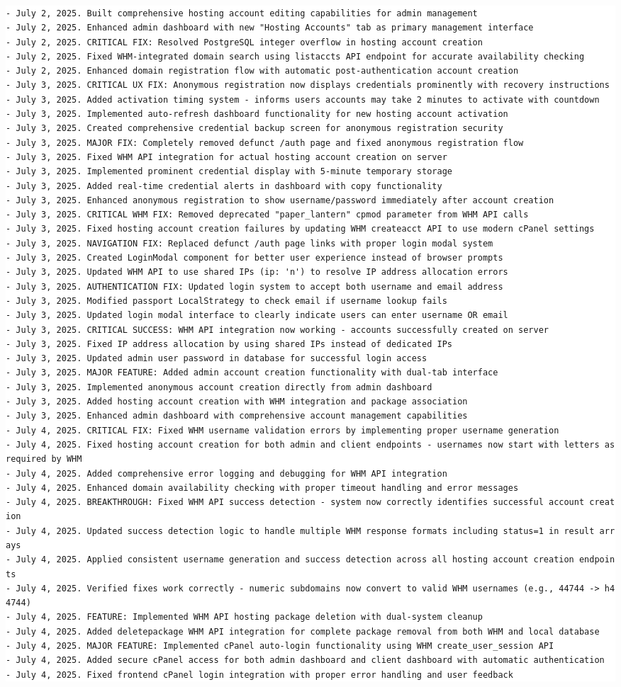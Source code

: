 ```
- July 2, 2025. Built comprehensive hosting account editing capabilities for admin management
- July 2, 2025. Enhanced admin dashboard with new "Hosting Accounts" tab as primary management interface
- July 2, 2025. CRITICAL FIX: Resolved PostgreSQL integer overflow in hosting account creation
- July 2, 2025. Fixed WHM-integrated domain search using listaccts API endpoint for accurate availability checking
- July 2, 2025. Enhanced domain registration flow with automatic post-authentication account creation
- July 3, 2025. CRITICAL UX FIX: Anonymous registration now displays credentials prominently with recovery instructions
- July 3, 2025. Added activation timing system - informs users accounts may take 2 minutes to activate with countdown
- July 3, 2025. Implemented auto-refresh dashboard functionality for new hosting account activation
- July 3, 2025. Created comprehensive credential backup screen for anonymous registration security
- July 3, 2025. MAJOR FIX: Completely removed defunct /auth page and fixed anonymous registration flow
- July 3, 2025. Fixed WHM API integration for actual hosting account creation on server
- July 3, 2025. Implemented prominent credential display with 5-minute temporary storage
- July 3, 2025. Added real-time credential alerts in dashboard with copy functionality
- July 3, 2025. Enhanced anonymous registration to show username/password immediately after account creation
- July 3, 2025. CRITICAL WHM FIX: Removed deprecated "paper_lantern" cpmod parameter from WHM API calls
- July 3, 2025. Fixed hosting account creation failures by updating WHM createacct API to use modern cPanel settings
- July 3, 2025. NAVIGATION FIX: Replaced defunct /auth page links with proper login modal system
- July 3, 2025. Created LoginModal component for better user experience instead of browser prompts
- July 3, 2025. Updated WHM API to use shared IPs (ip: 'n') to resolve IP address allocation errors
- July 3, 2025. AUTHENTICATION FIX: Updated login system to accept both username and email address
- July 3, 2025. Modified passport LocalStrategy to check email if username lookup fails
- July 3, 2025. Updated login modal interface to clearly indicate users can enter username OR email
- July 3, 2025. CRITICAL SUCCESS: WHM API integration now working - accounts successfully created on server
- July 3, 2025. Fixed IP address allocation by using shared IPs instead of dedicated IPs
- July 3, 2025. Updated admin user password in database for successful login access
- July 3, 2025. MAJOR FEATURE: Added admin account creation functionality with dual-tab interface
- July 3, 2025. Implemented anonymous account creation directly from admin dashboard
- July 3, 2025. Added hosting account creation with WHM integration and package association
- July 3, 2025. Enhanced admin dashboard with comprehensive account management capabilities
- July 4, 2025. CRITICAL FIX: Fixed WHM username validation errors by implementing proper username generation
- July 4, 2025. Fixed hosting account creation for both admin and client endpoints - usernames now start with letters as required by WHM
- July 4, 2025. Added comprehensive error logging and debugging for WHM API integration
- July 4, 2025. Enhanced domain availability checking with proper timeout handling and error messages
- July 4, 2025. BREAKTHROUGH: Fixed WHM API success detection - system now correctly identifies successful account creation
- July 4, 2025. Updated success detection logic to handle multiple WHM response formats including status=1 in result arrays
- July 4, 2025. Applied consistent username generation and success detection across all hosting account creation endpoints
- July 4, 2025. Verified fixes work correctly - numeric subdomains now convert to valid WHM usernames (e.g., 44744 -> h44744)
- July 4, 2025. FEATURE: Implemented WHM API hosting package deletion with dual-system cleanup
- July 4, 2025. Added deletepackage WHM API integration for complete package removal from both WHM and local database
- July 4, 2025. MAJOR FEATURE: Implemented cPanel auto-login functionality using WHM create_user_session API
- July 4, 2025. Added secure cPanel access for both admin dashboard and client dashboard with automatic authentication
- July 4, 2025. Fixed frontend cPanel login integration with proper error handling and user feedback
```